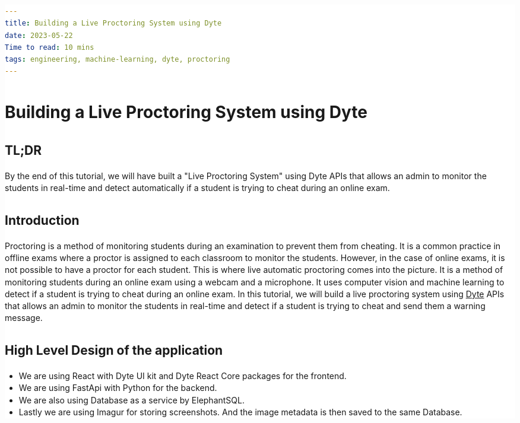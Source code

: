 ```yaml
---
title: Building a Live Proctoring System using Dyte
date: 2023-05-22
Time to read: 10 mins
tags: engineering, machine-learning, dyte, proctoring
---
```


# Building a Live Proctoring System using Dyte

## TL;DR

By the end of this tutorial, we will have built a "Live Proctoring System" using Dyte APIs that allows an admin to monitor the students in real-time and detect automatically if a student is trying to cheat during an online exam.

## Introduction

Proctoring is a method of monitoring students during an examination to prevent them from cheating. It is a common practice in offline exams where a proctor is assigned to each classroom to monitor the students. However, in the case of online exams, it is not possible to have a proctor for each student. This is where live automatic proctoring comes into the picture. It is a method of monitoring students during an online exam using a webcam and a microphone. It uses computer vision and machine learning to detect if a student is trying to cheat during an online exam. In this tutorial, we will build a live proctoring system using [Dyte](https://dyte.io/) APIs that allows an admin to monitor the students in real-time and detect if a student is trying to cheat and send them a warning message.

## High Level Design of the application
- We are using React with Dyte UI kit and Dyte React Core packages for the frontend.
- We are using FastApi with Python for the backend.
- We are also using Database as a service by ElephantSQL.
- Lastly we are using Imagur for storing screenshots. And the image metadata is then saved to the same Database.
